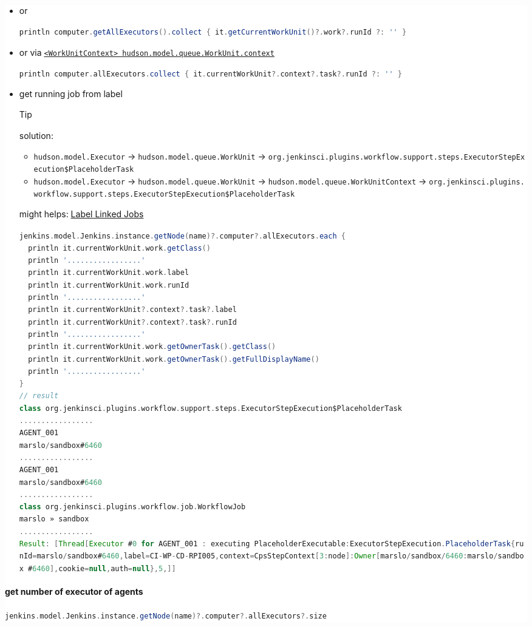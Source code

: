 - or
  ```groovy
  println computer.getAllExecutors().collect { it.getCurrentWorkUnit()?.work?.runId ?: '' }
  ```

- or via [`<WorkUnitContext> hudson.model.queue.WorkUnit.context`](https://javadoc.jenkins-ci.org/hudson/model/queue/WorkUnit.html#context)
  ```groovy
  println computer.allExecutors.collect { it.currentWorkUnit?.context?.task?.runId ?: '' }
  ```

- get running job from label

  > [!TIP]
  > solution:
  > - `hudson.model.Executor` -> `hudson.model.queue.WorkUnit` -> `org.jenkinsci.plugins.workflow.support.steps.ExecutorStepExecution$PlaceholderTask`
  > - `hudson.model.Executor` -> `hudson.model.queue.WorkUnit` -> `hudson.model.queue.WorkUnitContext` -> `org.jenkinsci.plugins.workflow.support.steps.ExecutorStepExecution$PlaceholderTask`
  >
  > might helps: [Label Linked Jobs](https://plugins.jenkins.io/label-linked-jobs/)

  ```groovy
  jenkins.model.Jenkins.instance.getNode(name)?.computer?.allExecutors.each {
    println it.currentWorkUnit.work.getClass()
    println '.................'
    println it.currentWorkUnit.work.label
    println it.currentWorkUnit.work.runId
    println '.................'
    println it.currentWorkUnit?.context?.task?.label
    println it.currentWorkUnit?.context?.task?.runId
    println '.................'
    println it.currentWorkUnit.work.getOwnerTask().getClass()
    println it.currentWorkUnit.work.getOwnerTask().getFullDisplayName()
    println '.................'
  }
  // result
  class org.jenkinsci.plugins.workflow.support.steps.ExecutorStepExecution$PlaceholderTask
  .................
  AGENT_001
  marslo/sandbox#6460
  .................
  AGENT_001
  marslo/sandbox#6460
  .................
  class org.jenkinsci.plugins.workflow.job.WorkflowJob
  marslo » sandbox
  .................
  Result: [Thread[Executor #0 for AGENT_001 : executing PlaceholderExecutable:ExecutorStepExecution.PlaceholderTask{runId=marslo/sandbox#6460,label=CI-WP-CD-RPI005,context=CpsStepContext[3:node]:Owner[marslo/sandbox/6460:marslo/sandbox #6460],cookie=null,auth=null},5,]]
  ```

#### get number of executor of agents
```groovy
jenkins.model.Jenkins.instance.getNode(name)?.computer?.allExecutors?.size
```
